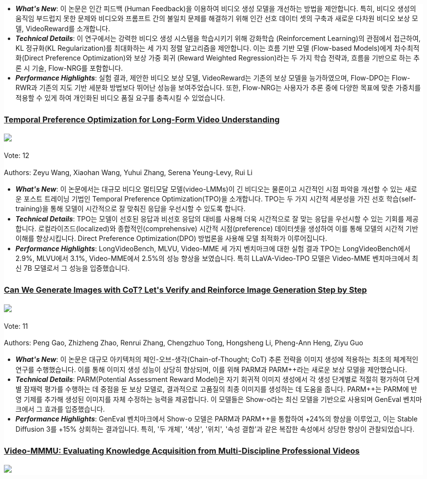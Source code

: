 - ***What's New***: 이 논문은 인간 피드백 (Human Feedback)을 이용하여 비디오 생성 모델을 개선하는 방법을 제안합니다. 특히, 비디오 생성의 움직임 부드럽지 못한 문제와 비디오와 프롬프트 간의 불일치 문제를 해결하기 위해 인간 선호 데이터 셋의 구축과 새로운 다차원 비디오 보상 모델, VideoReward를 소개합니다.
- ***Technical Details***: 이 연구에서는 강력한 비디오 생성 시스템을 학습시키기 위해 강화학습 (Reinforcement Learning)의 관점에서 접근하여, KL 정규화(KL Regularization)를 최대화하는 세 가지 정렬 알고리즘을 제안합니다. 이는 흐름 기반 모델 (Flow-based Models)에게 차수최적화(Direct Preference Optimization)와 보상 가중 회귀 (Reward Weighted Regression)라는 두 가지 학습 전략과, 흐름을 기반으로 하는 추론 시 기술, Flow-NRG를 포함합니다.
- ***Performance Highlights***: 실험 결과, 제안한 비디오 보상 모델, VideoReward는 기존의 보상 모델을 능가하였으며, Flow-DPO는 Flow-RWR과 기존의 지도 기반 세분화 방법보다 뛰어난 성능을 보여주었습니다. 또한, Flow-NRG는 사용자가 추론 중에 다양한 목표에 맞춘 가중치를 적용할 수 있게 하여 개인화된 비디오 품질 요구를 충족시킬 수 있었습니다.

### [Temporal Preference Optimization for Long-Form Video Understanding](https://arxiv.org/abs/2501.13919)

![](https://cdn-thumbnails.huggingface.co/social-thumbnails/papers/2501.13919.png)

Vote: 12

Authors: Zeyu Wang, Xiaohan Wang, Yuhui Zhang, Serena Yeung-Levy, Rui Li

- ***What's New***: 이 논문에서는 대규모 비디오 멀티모달 모델(video-LMMs)이 긴 비디오는 물론이고 시간적인 시점 파악을 개선할 수 있는 새로운 포스트 트레이닝 기법인 Temporal Preference Optimization(TPO)을 소개합니다. TPO는 두 가지 시간적 세분성을 가진 선호 학습(self-training)을 통해 모델이 시간적으로 잘 맞춰진 응답을 우선시할 수 있도록 합니다.
- ***Technical Details***: TPO는 모델이 선호된 응답과 비선호 응답의 대비를 사용해 더욱 시간적으로 잘 맞는 응답을 우선시할 수 있는 기회를 제공합니다. 로컬라이즈드(localized)와 종합적인(comprehensive) 시간적 시점(preference) 데이터셋을 생성하여 이를 통해 모델의 시간적 기반 이해를 향상시킵니다. Direct Preference Optimization(DPO) 방법론을 사용해 모델 최적화가 이루어집니다.
- ***Performance Highlights***: LongVideoBench, MLVU, Video-MME 세 가지 벤치마크에 대한 실험 결과 TPO는 LongVideoBench에서 2.9%, MLVU에서 3.1%, Video-MME에서 2.5%의 성능 향상을 보였습니다. 특히 LLaVA-Video-TPO 모델은 Video-MME 벤치마크에서 최신 7B 모델로서 그 성능을 입증했습니다.

### [Can We Generate Images with CoT? Let's Verify and Reinforce Image Generation Step by Step](https://arxiv.org/abs/2501.13926)

![](https://cdn-thumbnails.huggingface.co/social-thumbnails/papers/2501.13926.png)

Vote: 11

Authors: Peng Gao, Zhizheng Zhao, Renrui Zhang, Chengzhuo Tong, Hongsheng Li, Pheng-Ann Heng, Ziyu Guo

- ***What's New***: 이 논문은 대규모 아키텍처의 체인-오브-생각(Chain-of-Thought; CoT) 추론 전략을 이미지 생성에 적용하는 최초의 체계적인 연구를 수행했습니다. 이를 통해 이미지 생성 성능이 상당히 향상되며, 이를 위해 PARM과 PARM++라는 새로운 보상 모델을 제안했습니다.
- ***Technical Details***: PARM(Potential Assessment Reward Model)은 자기 회귀적 이미지 생성에서 각 생성 단계별로 적절히 평가하여 단계별 잠재력 평가를 수행하는 데 중점을 둔 보상 모델로, 결과적으로 고품질의 최종 이미지를 생성하는 데 도움을 줍니다. PARM++는 PARM에 반영 기제를 추가해 생성된 이미지를 자체 수정하는 능력을 제공합니다. 이 모델들은 Show-o라는 최신 모델을 기반으로 사용되며 GenEval 벤치마크에서 그 효과를 입증했습니다.
- ***Performance Highlights***: GenEval 벤치마크에서 Show-o 모델은 PARM과 PARM++을 통합하여 +24%의 향상을 이루었고, 이는 Stable Diffusion 3를 +15% 상회하는 결과입니다. 특히, '두 개체', '색상', '위치', '속성 결합'과 같은 복잡한 속성에서 상당한 향상이 관찰되었습니다.

### [Video-MMMU: Evaluating Knowledge Acquisition from Multi-Discipline Professional Videos](https://arxiv.org/abs/2501.13826)

![](https://cdn-thumbnails.huggingface.co/social-thumbnails/papers/2501.13826.png)
